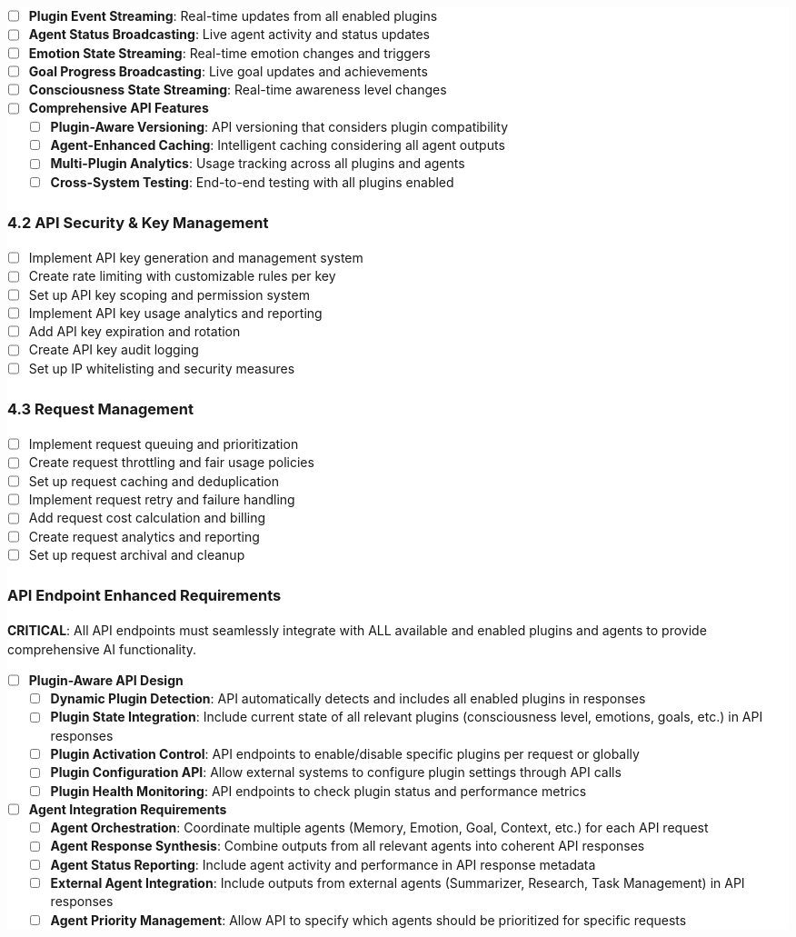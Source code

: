   - [ ] **Plugin Event Streaming**: Real-time updates from all enabled plugins
  - [ ] **Agent Status Broadcasting**: Live agent activity and status updates
  - [ ] **Emotion State Streaming**: Real-time emotion changes and triggers
  - [ ] **Goal Progress Broadcasting**: Live goal updates and achievements
  - [ ] **Consciousness State Streaming**: Real-time awareness level changes
- [ ] **Comprehensive API Features**
  - [ ] **Plugin-Aware Versioning**: API versioning that considers plugin compatibility
  - [ ] **Agent-Enhanced Caching**: Intelligent caching considering all agent outputs
  - [ ] **Multi-Plugin Analytics**: Usage tracking across all plugins and agents
  - [ ] **Cross-System Testing**: End-to-end testing with all plugins enabled

### 4.2 API Security & Key Management
- [ ] Implement API key generation and management system
- [ ] Create rate limiting with customizable rules per key
- [ ] Set up API key scoping and permission system
- [ ] Implement API key usage analytics and reporting
- [ ] Add API key expiration and rotation
- [ ] Create API key audit logging
- [ ] Set up IP whitelisting and security measures

### 4.3 Request Management
- [ ] Implement request queuing and prioritization
- [ ] Create request throttling and fair usage policies
- [ ] Set up request caching and deduplication
- [ ] Implement request retry and failure handling
- [ ] Add request cost calculation and billing
- [ ] Create request analytics and reporting
- [ ] Set up request archival and cleanup

### API Endpoint Enhanced Requirements
**CRITICAL**: All API endpoints must seamlessly integrate with ALL available and enabled plugins and agents to provide comprehensive AI functionality.

- [ ] **Plugin-Aware API Design**
  - [ ] **Dynamic Plugin Detection**: API automatically detects and includes all enabled plugins in responses
  - [ ] **Plugin State Integration**: Include current state of all relevant plugins (consciousness level, emotions, goals, etc.) in API responses
  - [ ] **Plugin Activation Control**: API endpoints to enable/disable specific plugins per request or globally
  - [ ] **Plugin Configuration API**: Allow external systems to configure plugin settings through API calls
  - [ ] **Plugin Health Monitoring**: API endpoints to check plugin status and performance metrics

- [ ] **Agent Integration Requirements**
  - [ ] **Agent Orchestration**: Coordinate multiple agents (Memory, Emotion, Goal, Context, etc.) for each API request
  - [ ] **Agent Response Synthesis**: Combine outputs from all relevant agents into coherent API responses
  - [ ] **Agent Status Reporting**: Include agent activity and performance in API response metadata
  - [ ] **External Agent Integration**: Include outputs from external agents (Summarizer, Research, Task Management) in API responses
  - [ ] **Agent Priority Management**: Allow API to specify which agents should be prioritized for specific requests
